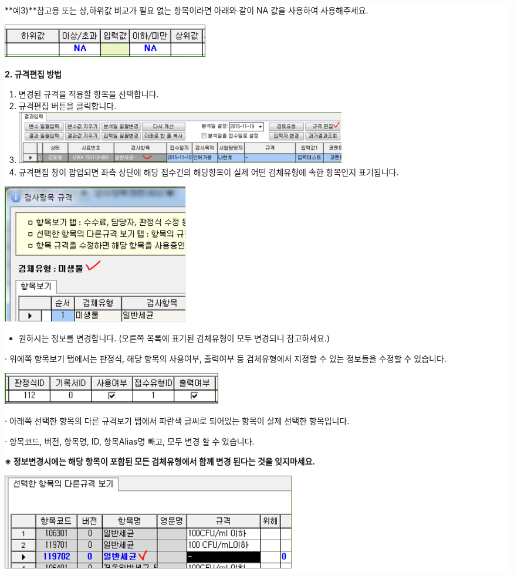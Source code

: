 **예3\)**참고용 또는 상,하위값 비교가 필요 없는 항목이라면 아래와 같이 NA 값을 사용하여 사용해주세요.

![](../.gitbook/assets/211-4.png)

**2. 규격편집 방법**

1. 변경된 규격을 적용할 항목을 선택합니다.
2. 규격편집 버튼을 클릭합니다.
3. ![](../.gitbook/assets/212-5-1.png)
4. 규격편집 창이 팝업되면 좌측 상단에 해당 접수건의 해당항목이 실제 어떤 검체유형에 속한 항목인지 표기됩니다.

![](../.gitbook/assets/213-6.png)

* 원하시는 정보를 변경합니다. \(오른쪽 목록에 표기된 검체유형이 모두 변경되니 참고하세요.\)

· 위에쪽 항목보기 탭에서는 판정식, 해당 항목의 사용여부, 출력여부 등 검체유형에서 지정할 수 있는 정보들을 수정할 수 있습니다.

![](../.gitbook/assets/214%20%281%29.png)

· 아래쪽 선택한 항목의 다른 규격보기 탭에서 파란색 글씨로 되어있는 항목이 실제 선택한 항목입니다.

· 항목코드, 버전, 항목명, ID, 항목Alias명 빼고, 모두 변경 할 수 있습니다.

**※ 정보변경시에는 해당 항목이 포함된 모든 검체유형에서 함께 변경 된다는 것을 잊지마세요.**

![](../.gitbook/assets/215%20%282%29.png)
